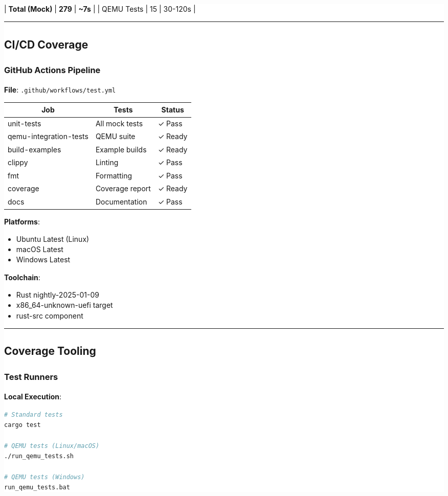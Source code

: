 | **Total (Mock)** | **279** | **~7s** |
| QEMU Tests | 15 | 30-120s |

---

## CI/CD Coverage

### GitHub Actions Pipeline

**File**: `.github/workflows/test.yml`

| Job | Tests | Status |
|-----|-------|--------|
| unit-tests | All mock tests | ✓ Pass |
| qemu-integration-tests | QEMU suite | ✓ Ready |
| build-examples | Example builds | ✓ Ready |
| clippy | Linting | ✓ Pass |
| fmt | Formatting | ✓ Pass |
| coverage | Coverage report | ✓ Ready |
| docs | Documentation | ✓ Pass |

**Platforms**:
- Ubuntu Latest (Linux)
- macOS Latest
- Windows Latest

**Toolchain**:
- Rust nightly-2025-01-09
- x86_64-unknown-uefi target
- rust-src component

---

## Coverage Tooling

### Test Runners

**Local Execution**:
```bash
# Standard tests
cargo test

# QEMU tests (Linux/macOS)
./run_qemu_tests.sh

# QEMU tests (Windows)
run_qemu_tests.bat
```
